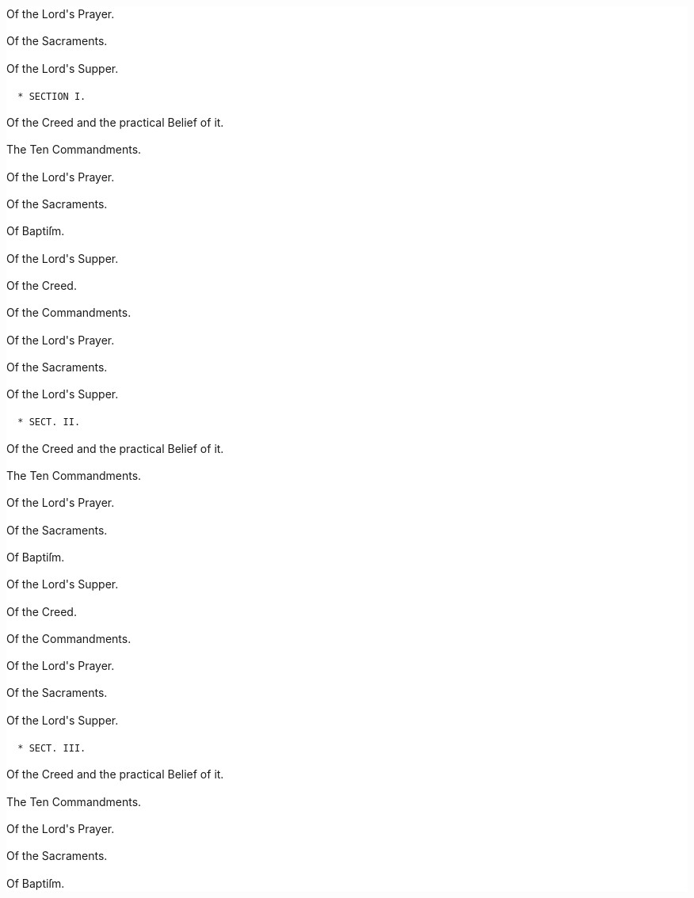 Of the Lord's Prayer.

Of the Sacraments.

Of the Lord's Supper.

      * SECTION I.

Of the Creed and the practical Belief of it.

The Ten Commandments.

Of the Lord's Prayer.

Of the Sacraments.

Of Baptiſm.

Of the Lord's Supper.

Of the Creed.

Of the Commandments.

Of the Lord's Prayer.

Of the Sacraments.

Of the Lord's Supper.

      * SECT. II.

Of the Creed and the practical Belief of it.

The Ten Commandments.

Of the Lord's Prayer.

Of the Sacraments.

Of Baptiſm.

Of the Lord's Supper.

Of the Creed.

Of the Commandments.

Of the Lord's Prayer.

Of the Sacraments.

Of the Lord's Supper.

      * SECT. III.

Of the Creed and the practical Belief of it.

The Ten Commandments.

Of the Lord's Prayer.

Of the Sacraments.

Of Baptiſm.
